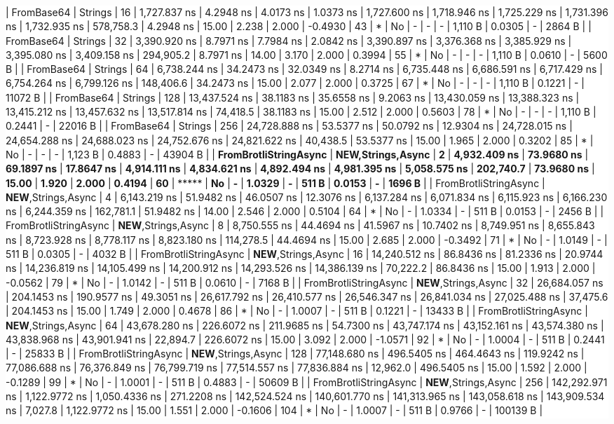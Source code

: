 | FromBase64                   | Strings                    | 16    |   1,727.837 ns |     4.2948 ns |     4.0173 ns |   1.0373 ns |   1,727.600 ns |   1,718.946 ns |   1,725.229 ns |   1,731.396 ns |   1,732.935 ns |     578,758.3 |      4.2948 ns |      15.00 |    2.238 |  2.000 |  -0.4930 |   43 | *            | No       |          - |                    - |                - |   1,110 B | 0.0305 |      - |    2864 B |
| FromBase64                   | Strings                    | 32    |   3,390.920 ns |     8.7971 ns |     7.7984 ns |   2.0842 ns |   3,390.897 ns |   3,376.368 ns |   3,385.929 ns |   3,395.080 ns |   3,409.158 ns |     294,905.2 |      8.7971 ns |      14.00 |    3.170 |  2.000 |   0.3994 |   55 | *            | No       |          - |                    - |                - |   1,110 B | 0.0610 |      - |    5600 B |
| FromBase64                   | Strings                    | 64    |   6,738.244 ns |    34.2473 ns |    32.0349 ns |   8.2714 ns |   6,735.448 ns |   6,686.591 ns |   6,717.429 ns |   6,754.264 ns |   6,799.126 ns |     148,406.6 |     34.2473 ns |      15.00 |    2.077 |  2.000 |   0.3725 |   67 | *            | No       |          - |                    - |                - |   1,110 B | 0.1221 |      - |   11072 B |
| FromBase64                   | Strings                    | 128   |  13,437.524 ns |    38.1183 ns |    35.6558 ns |   9.2063 ns |  13,430.059 ns |  13,388.323 ns |  13,415.212 ns |  13,457.632 ns |  13,517.814 ns |      74,418.5 |     38.1183 ns |      15.00 |    2.512 |  2.000 |   0.5603 |   78 | *            | No       |          - |                    - |                - |   1,110 B | 0.2441 |      - |   22016 B |
| FromBase64                   | Strings                    | 256   |  24,728.888 ns |    53.5377 ns |    50.0792 ns |  12.9304 ns |  24,728.015 ns |  24,654.288 ns |  24,688.023 ns |  24,752.676 ns |  24,821.622 ns |      40,438.5 |     53.5377 ns |      15.00 |    1.965 |  2.000 |   0.3202 |   85 | *            | No       |          - |                    - |                - |   1,123 B | 0.4883 |      - |   43904 B |
| **FromBrotliStringAsync**        | ****NEW**,Strings,Async**      | **2**     |   **4,932.409 ns** |    **73.9680 ns** |    **69.1897 ns** |  **17.8647 ns** |   **4,914.111 ns** |   **4,834.621 ns** |   **4,892.494 ns** |   **4,981.395 ns** |   **5,058.575 ns** |     **202,740.7** |     **73.9680 ns** |      **15.00** |    **1.920** |  **2.000** |   **0.4194** |   **60** | *****            | **No**       |          **-** |               **1.0329** |                **-** |     **511 B** | **0.0153** |      **-** |    **1696 B** |
| FromBrotliStringAsync        | **NEW**,Strings,Async      | 4     |   6,143.219 ns |    51.9482 ns |    46.0507 ns |  12.3076 ns |   6,137.284 ns |   6,071.834 ns |   6,115.923 ns |   6,166.230 ns |   6,244.359 ns |     162,781.1 |     51.9482 ns |      14.00 |    2.546 |  2.000 |   0.5104 |   64 | *            | No       |          - |               1.0334 |                - |     511 B | 0.0153 |      - |    2456 B |
| FromBrotliStringAsync        | **NEW**,Strings,Async      | 8     |   8,750.555 ns |    44.4694 ns |    41.5967 ns |  10.7402 ns |   8,749.951 ns |   8,655.843 ns |   8,723.928 ns |   8,778.117 ns |   8,823.180 ns |     114,278.5 |     44.4694 ns |      15.00 |    2.685 |  2.000 |  -0.3492 |   71 | *            | No       |          - |               1.0149 |                - |     511 B | 0.0305 |      - |    4032 B |
| FromBrotliStringAsync        | **NEW**,Strings,Async      | 16    |  14,240.512 ns |    86.8436 ns |    81.2336 ns |  20.9744 ns |  14,236.819 ns |  14,105.499 ns |  14,200.912 ns |  14,293.526 ns |  14,386.139 ns |      70,222.2 |     86.8436 ns |      15.00 |    1.913 |  2.000 |  -0.0562 |   79 | *            | No       |          - |               1.0142 |                - |     511 B | 0.0610 |      - |    7168 B |
| FromBrotliStringAsync        | **NEW**,Strings,Async      | 32    |  26,684.057 ns |   204.1453 ns |   190.9577 ns |  49.3051 ns |  26,617.792 ns |  26,410.577 ns |  26,546.347 ns |  26,841.034 ns |  27,025.488 ns |      37,475.6 |    204.1453 ns |      15.00 |    1.749 |  2.000 |   0.4678 |   86 | *            | No       |          - |               1.0007 |                - |     511 B | 0.1221 |      - |   13433 B |
| FromBrotliStringAsync        | **NEW**,Strings,Async      | 64    |  43,678.280 ns |   226.6072 ns |   211.9685 ns |  54.7300 ns |  43,747.174 ns |  43,152.161 ns |  43,574.380 ns |  43,838.968 ns |  43,901.941 ns |      22,894.7 |    226.6072 ns |      15.00 |    3.092 |  2.000 |  -1.0571 |   92 | *            | No       |          - |               1.0004 |                - |     511 B | 0.2441 |      - |   25833 B |
| FromBrotliStringAsync        | **NEW**,Strings,Async      | 128   |  77,148.680 ns |   496.5405 ns |   464.4643 ns | 119.9242 ns |  77,086.688 ns |  76,376.849 ns |  76,799.719 ns |  77,514.557 ns |  77,836.884 ns |      12,962.0 |    496.5405 ns |      15.00 |    1.592 |  2.000 |  -0.1289 |   99 | *            | No       |          - |               1.0001 |                - |     511 B | 0.4883 |      - |   50609 B |
| FromBrotliStringAsync        | **NEW**,Strings,Async      | 256   | 142,292.971 ns | 1,122.9772 ns | 1,050.4336 ns | 271.2208 ns | 142,524.524 ns | 140,601.770 ns | 141,313.965 ns | 143,058.618 ns | 143,909.534 ns |       7,027.8 |  1,122.9772 ns |      15.00 |    1.551 |  2.000 |  -0.1606 |  104 | *            | No       |          - |               1.0007 |                - |     511 B | 0.9766 |      - |  100139 B |